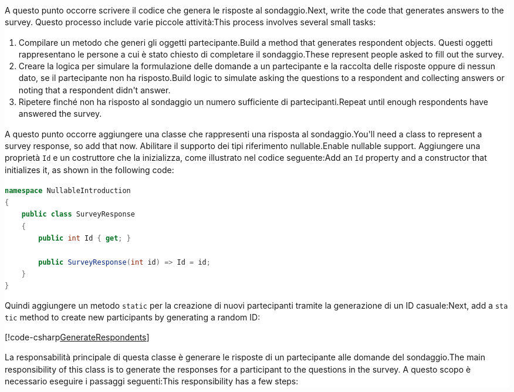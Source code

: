 <span data-ttu-id="443e8-185">A questo punto occorre scrivere il codice che genera le risposte al sondaggio.</span><span class="sxs-lookup"><span data-stu-id="443e8-185">Next, write the code that generates answers to the survey.</span></span> <span data-ttu-id="443e8-186">Questo processo include varie piccole attività:</span><span class="sxs-lookup"><span data-stu-id="443e8-186">This process involves several small tasks:</span></span>

1. <span data-ttu-id="443e8-187">Compilare un metodo che generi gli oggetti partecipante.</span><span class="sxs-lookup"><span data-stu-id="443e8-187">Build a method that generates respondent objects.</span></span> <span data-ttu-id="443e8-188">Questi oggetti rappresentano le persone a cui è stato chiesto di completare il sondaggio.</span><span class="sxs-lookup"><span data-stu-id="443e8-188">These represent people asked to fill out the survey.</span></span>
1. <span data-ttu-id="443e8-189">Creare la logica per simulare la formulazione delle domande a un partecipante e la raccolta delle risposte oppure di nessun dato, se il partecipante non ha risposto.</span><span class="sxs-lookup"><span data-stu-id="443e8-189">Build logic to simulate asking the questions to a respondent and collecting answers or noting that a respondent didn't answer.</span></span>
1. <span data-ttu-id="443e8-190">Ripetere finché non ha risposto al sondaggio un numero sufficiente di partecipanti.</span><span class="sxs-lookup"><span data-stu-id="443e8-190">Repeat until enough respondents have answered the survey.</span></span>

<span data-ttu-id="443e8-191">A questo punto occorre aggiungere una classe che rappresenti una risposta al sondaggio.</span><span class="sxs-lookup"><span data-stu-id="443e8-191">You'll need a class to represent a survey response, so add that now.</span></span> <span data-ttu-id="443e8-192">Abilitare il supporto dei tipi riferimento nullable.</span><span class="sxs-lookup"><span data-stu-id="443e8-192">Enable nullable support.</span></span> <span data-ttu-id="443e8-193">Aggiungere una proprietà `Id` e un costruttore che la inizializza, come illustrato nel codice seguente:</span><span class="sxs-lookup"><span data-stu-id="443e8-193">Add an `Id` property and a constructor that initializes it, as shown in the following code:</span></span>

```csharp
namespace NullableIntroduction
{
    public class SurveyResponse
    {
        public int Id { get; }

        public SurveyResponse(int id) => Id = id;
    }
}
```

<span data-ttu-id="443e8-194">Quindi aggiungere un metodo `static` per la creazione di nuovi partecipanti tramite la generazione di un ID casuale:</span><span class="sxs-lookup"><span data-stu-id="443e8-194">Next, add a `static` method to create new participants by generating a random ID:</span></span>

[!code-csharp[GenerateRespondents](../../../samples/csharp/NullableIntroduction/NullableIntroduction/SurveyResponse.cs#Random)]

<span data-ttu-id="443e8-195">La responsabilità principale di questa classe è generare le risposte di un partecipante alle domande del sondaggio.</span><span class="sxs-lookup"><span data-stu-id="443e8-195">The main responsibility of this class is to generate the responses for a participant to the questions in the survey.</span></span> <span data-ttu-id="443e8-196">A questo scopo è necessario eseguire i passaggi seguenti:</span><span class="sxs-lookup"><span data-stu-id="443e8-196">This responsibility has a few steps:</span></span>
